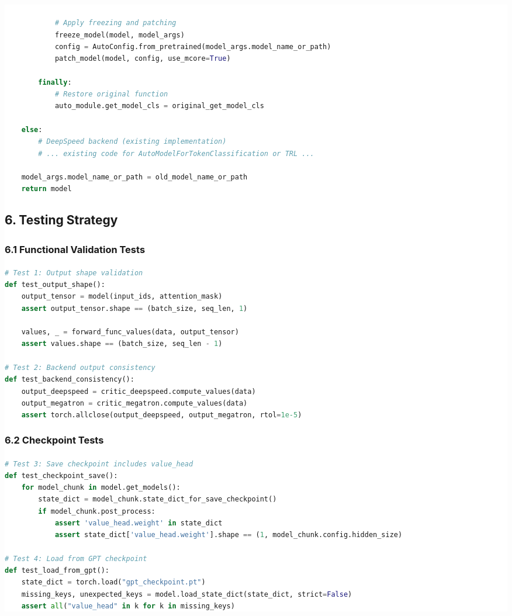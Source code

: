 ```python
            
            # Apply freezing and patching
            freeze_model(model, model_args)
            config = AutoConfig.from_pretrained(model_args.model_name_or_path)
            patch_model(model, config, use_mcore=True)
            
        finally:
            # Restore original function
            auto_module.get_model_cls = original_get_model_cls
        
    else:
        # DeepSpeed backend (existing implementation)
        # ... existing code for AutoModelForTokenClassification or TRL ...
    
    model_args.model_name_or_path = old_model_name_or_path
    return model
```

## 6. Testing Strategy

### 6.1 Functional Validation Tests
```python
# Test 1: Output shape validation
def test_output_shape():
    output_tensor = model(input_ids, attention_mask)
    assert output_tensor.shape == (batch_size, seq_len, 1)
    
    values, _ = forward_func_values(data, output_tensor)
    assert values.shape == (batch_size, seq_len - 1)

# Test 2: Backend output consistency
def test_backend_consistency():
    output_deepspeed = critic_deepspeed.compute_values(data)
    output_megatron = critic_megatron.compute_values(data)
    assert torch.allclose(output_deepspeed, output_megatron, rtol=1e-5)
```

### 6.2 Checkpoint Tests
```python
# Test 3: Save checkpoint includes value_head
def test_checkpoint_save():
    for model_chunk in model.get_models():
        state_dict = model_chunk.state_dict_for_save_checkpoint()
        if model_chunk.post_process:
            assert 'value_head.weight' in state_dict
            assert state_dict['value_head.weight'].shape == (1, model_chunk.config.hidden_size)

# Test 4: Load from GPT checkpoint
def test_load_from_gpt():
    state_dict = torch.load("gpt_checkpoint.pt")
    missing_keys, unexpected_keys = model.load_state_dict(state_dict, strict=False)
    assert all("value_head" in k for k in missing_keys)
```
